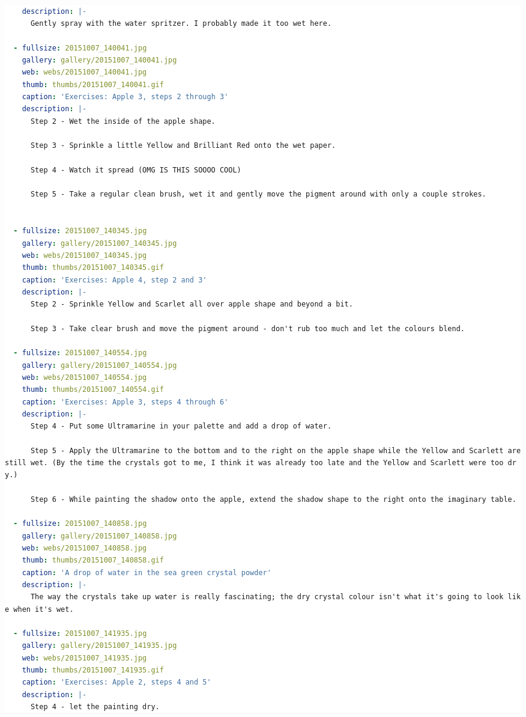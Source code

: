 ```yaml
    description: |-
      Gently spray with the water spritzer. I probably made it too wet here.

  - fullsize: 20151007_140041.jpg
    gallery: gallery/20151007_140041.jpg
    web: webs/20151007_140041.jpg
    thumb: thumbs/20151007_140041.gif
    caption: 'Exercises: Apple 3, steps 2 through 3'
    description: |-
      Step 2 - Wet the inside of the apple shape.

      Step 3 - Sprinkle a little Yellow and Brilliant Red onto the wet paper.

      Step 4 - Watch it spread (OMG IS THIS SOOOO COOL)

      Step 5 - Take a regular clean brush, wet it and gently move the pigment around with only a couple strokes.


  - fullsize: 20151007_140345.jpg
    gallery: gallery/20151007_140345.jpg
    web: webs/20151007_140345.jpg
    thumb: thumbs/20151007_140345.gif
    caption: 'Exercises: Apple 4, step 2 and 3'
    description: |-
      Step 2 - Sprinkle Yellow and Scarlet all over apple shape and beyond a bit.

      Step 3 - Take clear brush and move the pigment around - don't rub too much and let the colours blend.

  - fullsize: 20151007_140554.jpg
    gallery: gallery/20151007_140554.jpg
    web: webs/20151007_140554.jpg
    thumb: thumbs/20151007_140554.gif
    caption: 'Exercises: Apple 3, steps 4 through 6'
    description: |-
      Step 4 - Put some Ultramarine in your palette and add a drop of water.

      Step 5 - Apply the Ultramarine to the bottom and to the right on the apple shape while the Yellow and Scarlett are still wet. (By the time the crystals got to me, I think it was already too late and the Yellow and Scarlett were too dry.)

      Step 6 - While painting the shadow onto the apple, extend the shadow shape to the right onto the imaginary table.

  - fullsize: 20151007_140858.jpg
    gallery: gallery/20151007_140858.jpg
    web: webs/20151007_140858.jpg
    thumb: thumbs/20151007_140858.gif
    caption: 'A drop of water in the sea green crystal powder'
    description: |-
      The way the crystals take up water is really fascinating; the dry crystal colour isn't what it's going to look like when it's wet.

  - fullsize: 20151007_141935.jpg
    gallery: gallery/20151007_141935.jpg
    web: webs/20151007_141935.jpg
    thumb: thumbs/20151007_141935.gif
    caption: 'Exercises: Apple 2, steps 4 and 5'
    description: |-
      Step 4 - let the painting dry.

```